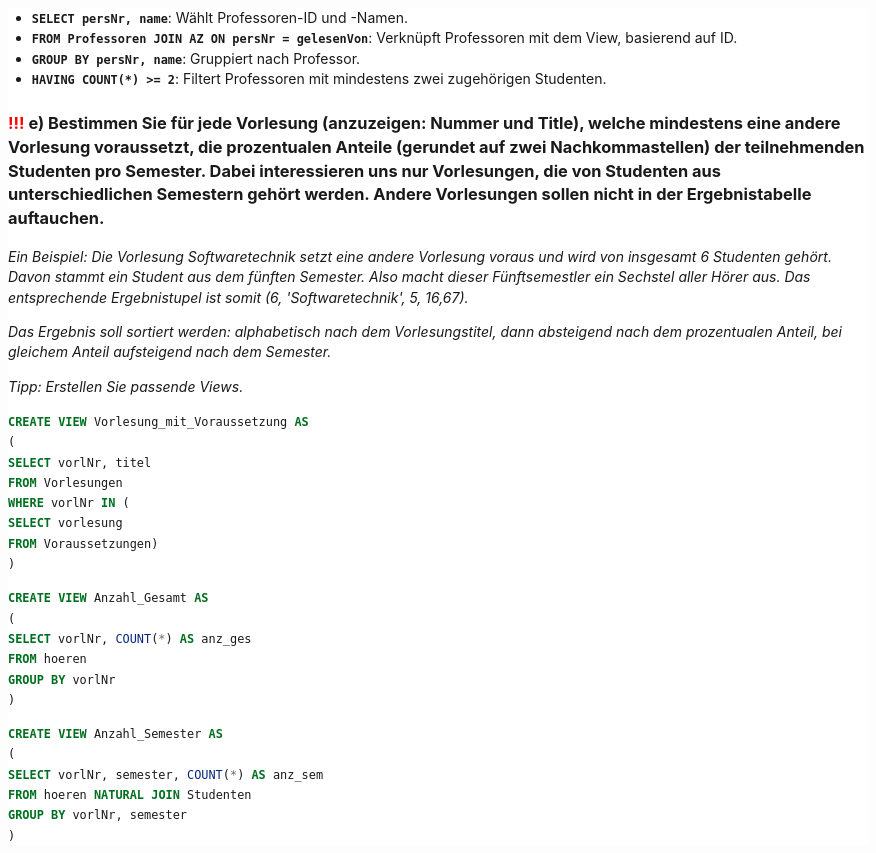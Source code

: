 - **`SELECT persNr, name`**: Wählt Professoren-ID und -Namen.
- **`FROM Professoren JOIN AZ ON persNr = gelesenVon`**: Verknüpft Professoren mit dem View, basierend auf ID.
- **`GROUP BY persNr, name`**: Gruppiert nach Professor.
- **`HAVING COUNT(*) >= 2`**: Filtert Professoren mit mindestens zwei zugehörigen Studenten.

### <span style="color: red">!!!</span> e) Bestimmen Sie für jede Vorlesung (anzuzeigen: Nummer und Title), welche mindestens eine andere Vorlesung voraussetzt, die prozentualen Anteile (gerundet auf zwei Nachkommastellen) der teilnehmenden Studenten pro Semester. Dabei interessieren uns nur Vorlesungen, die von Studenten aus unterschiedlichen Semestern gehört werden. Andere Vorlesungen sollen nicht in der Ergebnistabelle auftauchen.

_Ein Beispiel: Die Vorlesung Softwaretechnik setzt eine andere Vorlesung voraus und wird von insgesamt 6 Studenten gehört. Davon stammt ein Student aus dem fünften Semester. Also macht dieser Fünftsemestler ein Sechstel aller Hörer aus. Das entsprechende Ergebnistupel ist somit (6, 'Softwaretechnik', 5, 16,67)._

_Das Ergebnis soll sortiert werden: alphabetisch nach dem Vorlesungstitel, dann absteigend nach dem prozentualen Anteil, bei gleichem Anteil aufsteigend nach dem Semester._

_Tipp: Erstellen Sie passende Views._

```sql
CREATE VIEW Vorlesung_mit_Voraussetzung AS
(
SELECT vorlNr, titel
FROM Vorlesungen
WHERE vorlNr IN (
SELECT vorlesung
FROM Voraussetzungen)
)

```

```sql
CREATE VIEW Anzahl_Gesamt AS
(
SELECT vorlNr, COUNT(*) AS anz_ges
FROM hoeren
GROUP BY vorlNr
)
```

```sql
CREATE VIEW Anzahl_Semester AS
(
SELECT vorlNr, semester, COUNT(*) AS anz_sem
FROM hoeren NATURAL JOIN Studenten
GROUP BY vorlNr, semester
)
```
